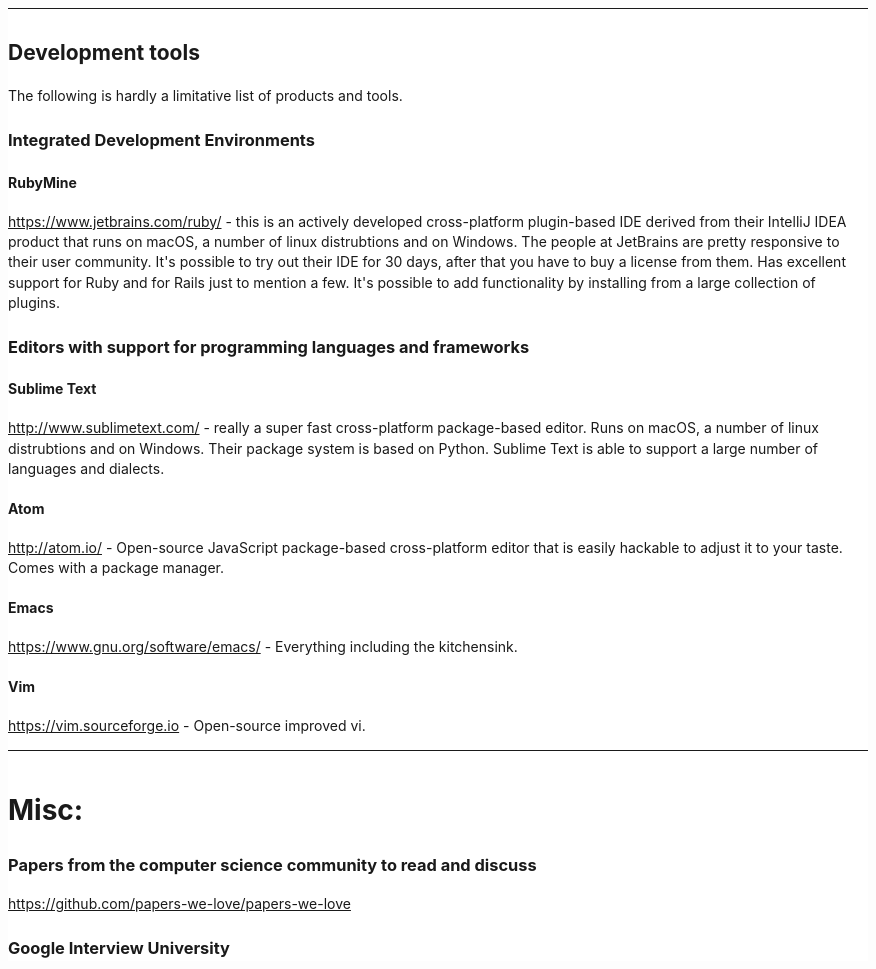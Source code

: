 
---


## Development tools

The following is hardly a limitative list of products and tools.

### Integrated Development Environments

#### RubyMine

https://www.jetbrains.com/ruby/ - this is an actively developed cross-platform plugin-based IDE derived from their IntelliJ IDEA product that runs
on macOS, a number of linux distrubtions and on Windows. The people at JetBrains are pretty responsive to their user community. 
It's possible to try out their IDE for 30 days, after that you have to buy a license from them. 
Has excellent support for Ruby and for Rails just to mention a few. It's possible to
add functionality by installing from a large collection of plugins.

### Editors with support for programming languages and frameworks

#### Sublime Text

http://www.sublimetext.com/ - really a super fast cross-platform package-based editor. Runs on 
macOS, a number of linux distrubtions and on Windows. Their package system is based on Python. Sublime Text is able to support a large number of languages and dialects. 

#### Atom

http://atom.io/ - Open-source JavaScript package-based cross-platform editor that is easily hackable to adjust it to your taste. Comes with a package manager.

#### Emacs

https://www.gnu.org/software/emacs/ - Everything including the kitchensink.

#### Vim

https://vim.sourceforge.io - Open-source improved vi.


---

# Misc:


### Papers from the computer science community to read and discuss

https://github.com/papers-we-love/papers-we-love


### Google Interview University
